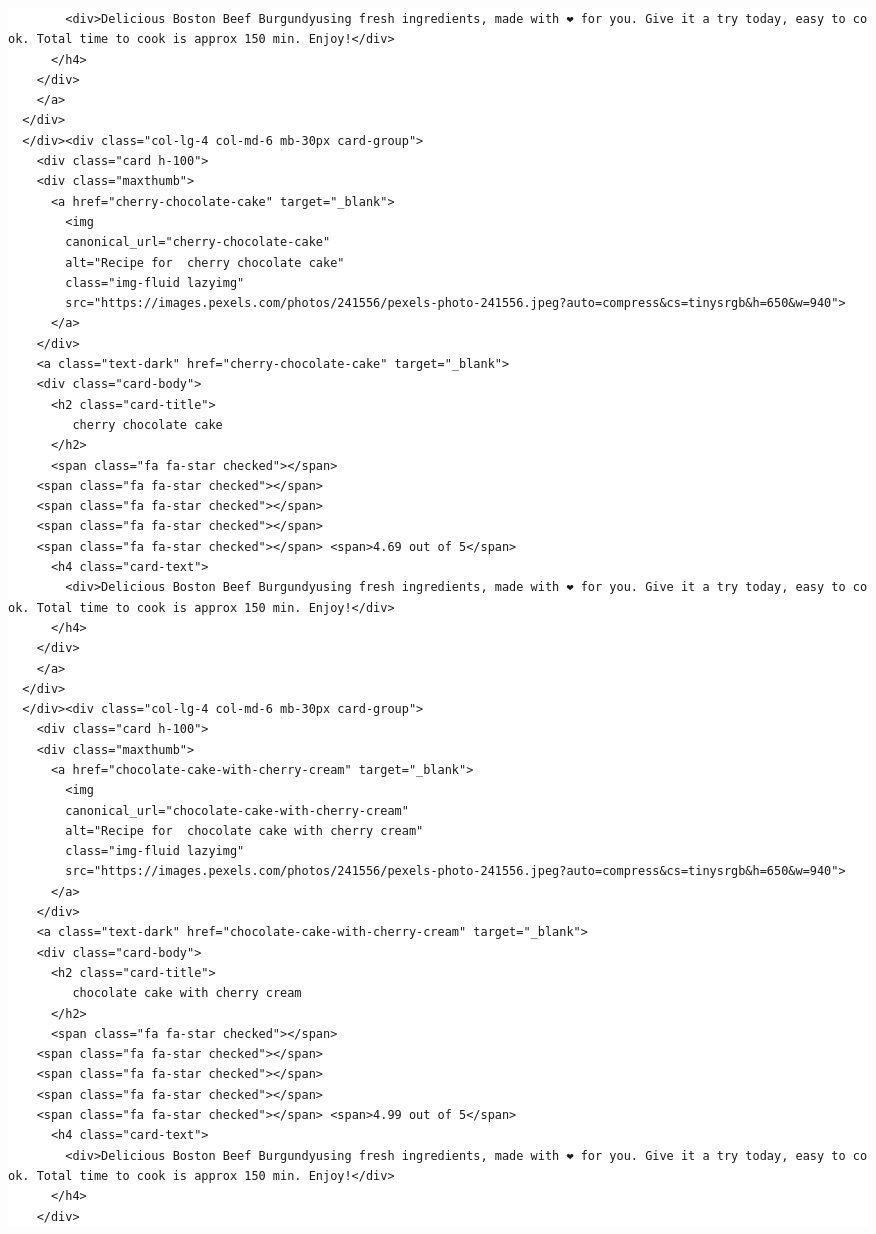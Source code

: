            <div>Delicious Boston Beef Burgundyusing fresh ingredients, made with ❤️ for you. Give it a try today, easy to cook. Total time to cook is approx 150 min. Enjoy!</div>
          </h4>
        </div>
        </a>
      </div>
      </div><div class="col-lg-4 col-md-6 mb-30px card-group">
        <div class="card h-100">
        <div class="maxthumb">
          <a href="cherry-chocolate-cake" target="_blank">
            <img
            canonical_url="cherry-chocolate-cake"
            alt="Recipe for  cherry chocolate cake"
            class="img-fluid lazyimg"
            src="https://images.pexels.com/photos/241556/pexels-photo-241556.jpeg?auto=compress&cs=tinysrgb&h=650&w=940">
          </a>
        </div>
        <a class="text-dark" href="cherry-chocolate-cake" target="_blank">
        <div class="card-body">
          <h2 class="card-title">
             cherry chocolate cake
          </h2>
          <span class="fa fa-star checked"></span>
        <span class="fa fa-star checked"></span>
        <span class="fa fa-star checked"></span>
        <span class="fa fa-star checked"></span>
        <span class="fa fa-star checked"></span> <span>4.69 out of 5</span>
          <h4 class="card-text">
            <div>Delicious Boston Beef Burgundyusing fresh ingredients, made with ❤️ for you. Give it a try today, easy to cook. Total time to cook is approx 150 min. Enjoy!</div>
          </h4>
        </div>
        </a>
      </div>
      </div><div class="col-lg-4 col-md-6 mb-30px card-group">
        <div class="card h-100">
        <div class="maxthumb">
          <a href="chocolate-cake-with-cherry-cream" target="_blank">
            <img
            canonical_url="chocolate-cake-with-cherry-cream"
            alt="Recipe for  chocolate cake with cherry cream"
            class="img-fluid lazyimg"
            src="https://images.pexels.com/photos/241556/pexels-photo-241556.jpeg?auto=compress&cs=tinysrgb&h=650&w=940">
          </a>
        </div>
        <a class="text-dark" href="chocolate-cake-with-cherry-cream" target="_blank">
        <div class="card-body">
          <h2 class="card-title">
             chocolate cake with cherry cream
          </h2>
          <span class="fa fa-star checked"></span>
        <span class="fa fa-star checked"></span>
        <span class="fa fa-star checked"></span>
        <span class="fa fa-star checked"></span>
        <span class="fa fa-star checked"></span> <span>4.99 out of 5</span>
          <h4 class="card-text">
            <div>Delicious Boston Beef Burgundyusing fresh ingredients, made with ❤️ for you. Give it a try today, easy to cook. Total time to cook is approx 150 min. Enjoy!</div>
          </h4>
        </div>